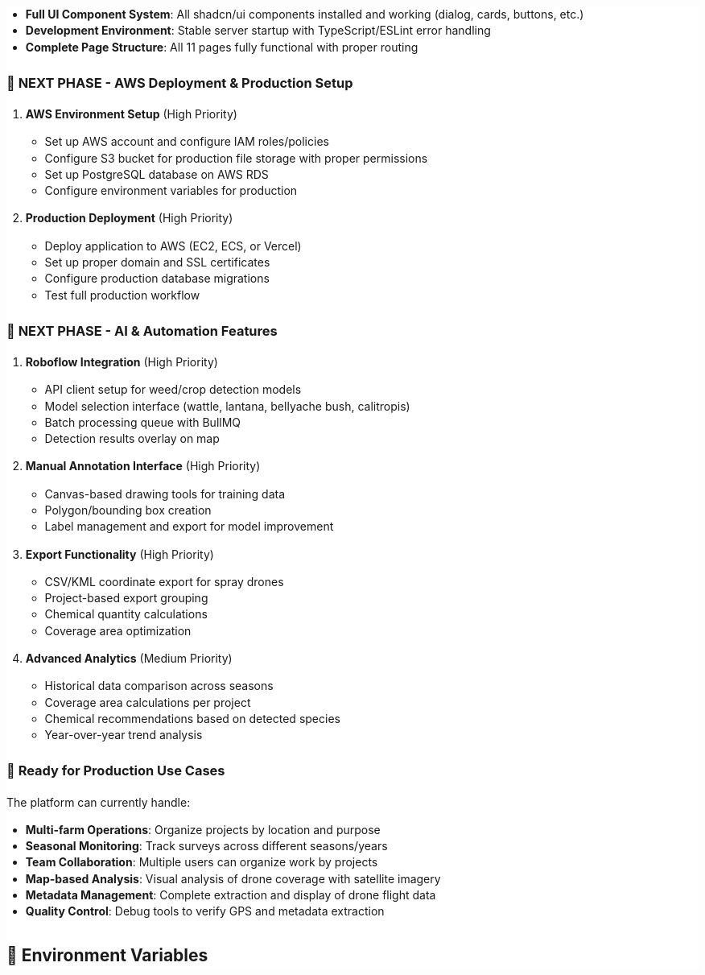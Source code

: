 - **Full UI Component System**: All shadcn/ui components installed and working (dialog, cards, buttons, etc.)
- **Development Environment**: Stable server startup with TypeScript/ESLint error handling
- **Complete Page Structure**: All 11 pages fully functional with proper routing

### 🚧 **NEXT PHASE - AWS Deployment & Production Setup**
1. **AWS Environment Setup** (High Priority)
   - Set up AWS account and configure IAM roles/policies
   - Configure S3 bucket for production file storage with proper permissions
   - Set up PostgreSQL database on AWS RDS
   - Configure environment variables for production

2. **Production Deployment** (High Priority)
   - Deploy application to AWS (EC2, ECS, or Vercel)
   - Set up proper domain and SSL certificates
   - Configure production database migrations
   - Test full production workflow

### 🚧 **NEXT PHASE - AI & Automation Features**
1. **Roboflow Integration** (High Priority)
   - API client setup for weed/crop detection models
   - Model selection interface (wattle, lantana, bellyache bush, calitropis)
   - Batch processing queue with BullMQ
   - Detection results overlay on map

2. **Manual Annotation Interface** (High Priority)
   - Canvas-based drawing tools for training data
   - Polygon/bounding box creation
   - Label management and export for model improvement

3. **Export Functionality** (High Priority)
   - CSV/KML coordinate export for spray drones
   - Project-based export grouping
   - Chemical quantity calculations
   - Coverage area optimization

4. **Advanced Analytics** (Medium Priority)
   - Historical data comparison across seasons
   - Coverage area calculations per project
   - Chemical recommendations based on detected species
   - Year-over-year trend analysis

### 🎯 **Ready for Production Use Cases**
The platform can currently handle:
- **Multi-farm Operations**: Organize projects by location and purpose
- **Seasonal Monitoring**: Track surveys across different seasons/years
- **Team Collaboration**: Multiple users can organize work by projects
- **Map-based Analysis**: Visual analysis of drone coverage with satellite imagery
- **Metadata Management**: Complete extraction and display of drone flight data
- **Quality Control**: Debug tools to verify GPS and metadata extraction

## 🔐 Environment Variables
